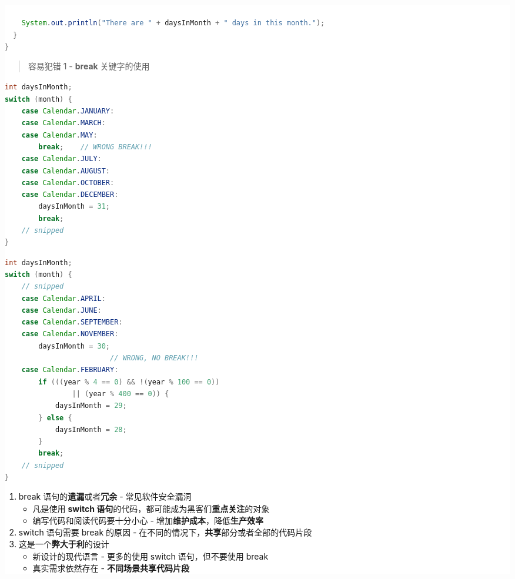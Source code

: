 ```java

    System.out.println("There are " + daysInMonth + " days in this month.");
  }
}
```

> 容易犯错 1 - **break** 关键字的使用

```java
int daysInMonth;
switch (month) {
    case Calendar.JANUARY:
    case Calendar.MARCH:
    case Calendar.MAY:
        break;    // WRONG BREAK!!!
    case Calendar.JULY:
    case Calendar.AUGUST:
    case Calendar.OCTOBER:
    case Calendar.DECEMBER:
        daysInMonth = 31;
        break;
    // snipped
}
```

```java
int daysInMonth;
switch (month) {
    // snipped
    case Calendar.APRIL:
    case Calendar.JUNE:
    case Calendar.SEPTEMBER:
    case Calendar.NOVEMBER:
        daysInMonth = 30;
                         // WRONG, NO BREAK!!!
    case Calendar.FEBRUARY:
        if (((year % 4 == 0) && !(year % 100 == 0))
                || (year % 400 == 0)) {
            daysInMonth = 29;
        } else {
            daysInMonth = 28;
        }
        break;
    // snipped
}
```

1. break 语句的**遗漏**或者**冗余** - 常见软件安全漏洞
   - 凡是使用 **switch 语句**的代码，都可能成为黑客们**重点关注**的对象
   - 编写代码和阅读代码要十分小心 - 增加**维护成本**，降低**生产效率**
2. switch 语句需要 break 的原因 - 在不同的情况下，**共享**部分或者全部的代码片段
3. 这是一个**弊大于利**的设计
   - 新设计的现代语言 - 更多的使用 switch 语句，但不要使用 break
   - 真实需求依然存在 - **不同场景共享代码片段**
